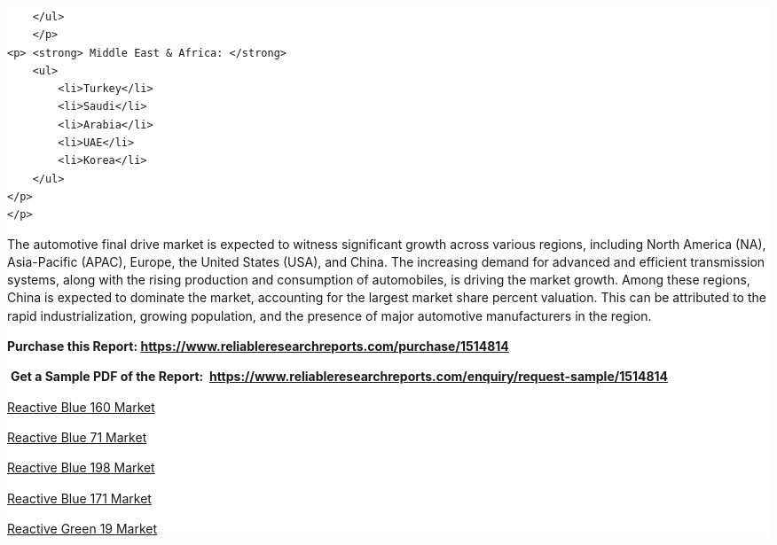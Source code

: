         </ul>
        </p> 
    <p> <strong> Middle East & Africa: </strong>
        <ul>
            <li>Turkey</li>
            <li>Saudi</li>
            <li>Arabia</li>
            <li>UAE</li>
            <li>Korea</li>
        </ul>
    </p>
    </p>
<p><p>The automotive final drive market is expected to witness significant growth across various regions, including North America (NA), Asia-Pacific (APAC), Europe, the United States (USA), and China. The increasing demand for advanced and efficient transmission systems, along with the rising production and consumption of automobiles, is driving the market growth. Among these regions, China is expected to dominate the market, accounting for the largest market share percent valuation. This can be attributed to the rapid industrialization, growing population, and the presence of major automotive manufacturers in the region.</p></p>
<p><strong>Purchase this Report: <a href="https://www.reliableresearchreports.com/purchase/1514814">https://www.reliableresearchreports.com/purchase/1514814</a></strong></p>
<p>&nbsp;<strong>Get a Sample PDF of the Report:&nbsp;&nbsp;<a href="https://www.reliableresearchreports.com/enquiry/request-sample/1514814">https://www.reliableresearchreports.com/enquiry/request-sample/1514814</a></strong></p>
<p><strong></strong></p>
<p><p><a href="https://medium.com/@karinaokon2662/reactive-blue-160-market-the-key-to-successful-business-strategy-forecast-till-2030-4af68e5c7f0b">Reactive Blue 160 Market</a></p><p><a href="https://medium.com/@nettieboyle84/reactive-blue-71-market-competitive-analysis-market-trends-and-forecast-to-2030-095cc8e9cbef">Reactive Blue 71 Market</a></p><p><a href="https://medium.com/@kavonhansen3626/reactive-blue-198-market-insight-market-trends-growth-forecasted-from-2023-to-2030-5bdf159bb7ed">Reactive Blue 198 Market</a></p><p><a href="https://medium.com/@williambatz97/reactive-blue-171-market-insight-market-trends-growth-forecasted-from-2023-to-2030-60bcd9d4d46d">Reactive Blue 171 Market</a></p><p><a href="https://medium.com/@othaleffler644/reactive-green-19-market-trends-and-market-analysis-forecasted-for-period-2023-2030-e4f25074f721">Reactive Green 19 Market</a></p></p>